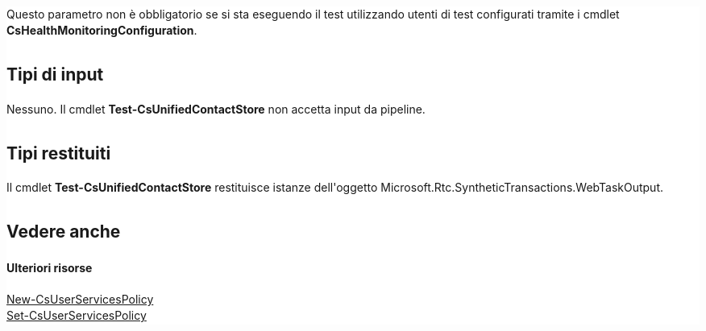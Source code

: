 <p>Questo parametro non è obbligatorio se si sta eseguendo il test utilizzando utenti di test configurati tramite i cmdlet <strong>CsHealthMonitoringConfiguration</strong>.</p></td>
</tr>
</tbody>
</table>


## Tipi di input

Nessuno. Il cmdlet **Test-CsUnifiedContactStore** non accetta input da pipeline.

## Tipi restituiti

Il cmdlet **Test-CsUnifiedContactStore** restituisce istanze dell'oggetto Microsoft.Rtc.SyntheticTransactions.WebTaskOutput.

## Vedere anche

#### Ulteriori risorse

[New-CsUserServicesPolicy](new-csuserservicespolicy.md)  
[Set-CsUserServicesPolicy](set-csuserservicespolicy.md)


